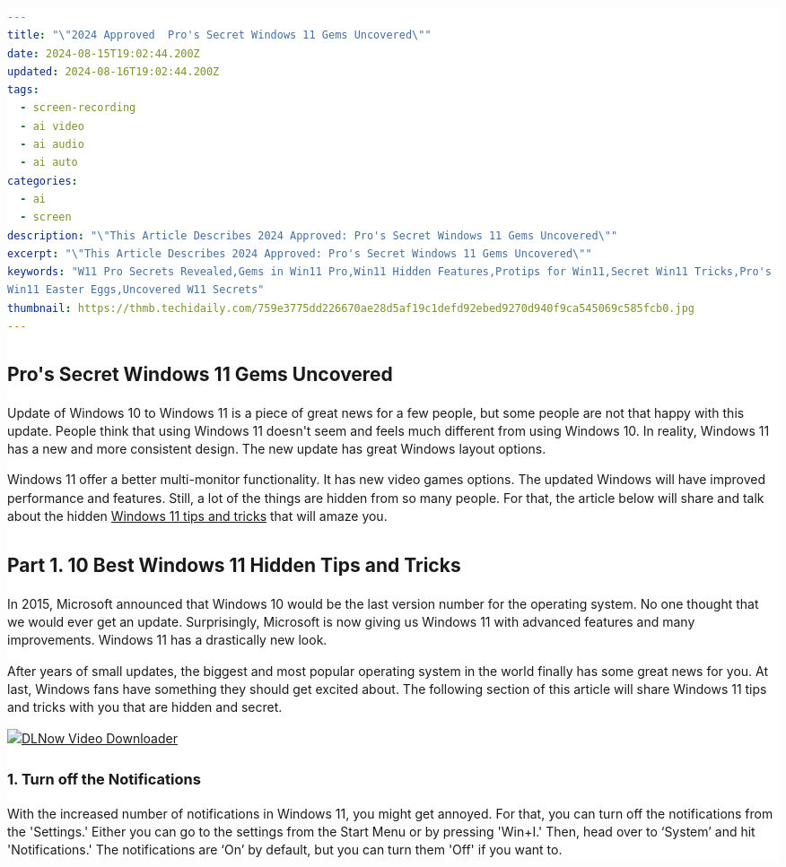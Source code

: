 ```yaml
---
title: "\"2024 Approved  Pro's Secret Windows 11 Gems Uncovered\""
date: 2024-08-15T19:02:44.200Z
updated: 2024-08-16T19:02:44.200Z
tags: 
  - screen-recording
  - ai video
  - ai audio
  - ai auto
categories: 
  - ai
  - screen
description: "\"This Article Describes 2024 Approved: Pro's Secret Windows 11 Gems Uncovered\""
excerpt: "\"This Article Describes 2024 Approved: Pro's Secret Windows 11 Gems Uncovered\""
keywords: "W11 Pro Secrets Revealed,Gems in Win11 Pro,Win11 Hidden Features,Protips for Win11,Secret Win11 Tricks,Pro's Win11 Easter Eggs,Uncovered W11 Secrets"
thumbnail: https://thmb.techidaily.com/759e3775dd226670ae28d5af19c1defd92ebed9270d940f9ca545069c585fcb0.jpg
---
```


## Pro's Secret Windows 11 Gems Uncovered

Update of Windows 10 to Windows 11 is a piece of great news for a few people, but some people are not that happy with this update. People think that using Windows 11 doesn't seem and feels much different from using Windows 10\. In reality, Windows 11 has a new and more consistent design. The new update has great Windows layout options.

Windows 11 offer a better multi-monitor functionality. It has new video games options. The updated Windows will have improved performance and features. Still, a lot of the things are hidden from so many people. For that, the article below will share and talk about the hidden [Windows 11 tips and tricks](https://tools.techidaily.com/wondershare/filmora/download/) that will amaze you.

## Part 1\. 10 Best Windows 11 Hidden Tips and Tricks

In 2015, Microsoft announced that Windows 10 would be the last version number for the operating system. No one thought that we would ever get an update. Surprisingly, Microsoft is now giving us Windows 11 with advanced features and many improvements. Windows 11 has a drastically new look.

After years of small updates, the biggest and most popular operating system in the world finally has some great news for you. At last, Windows fans have something they should get excited about. The following section of this article will share Windows 11 tips and tricks with you that are hidden and secret.


<a href="https://secure.2checkout.com/order/checkout.php?PRODS=4712430&QTY=1&AFFILIATE=108875&CART=1"><img src="https://secure.avangate.com/images/merchant/c404a5adbf90e09631678b13b05d9d7a/products/dlnow_256.png" border="0">DLNow Video Downloader</a>

### 1\. Turn off the Notifications

With the increased number of notifications in Windows 11, you might get annoyed. For that, you can turn off the notifications from the 'Settings.' Either you can go to the settings from the Start Menu or by pressing 'Win+I.' Then, head over to ‘System’ and hit 'Notifications.' The notifications are ‘On’ by default, but you can turn them 'Off' if you want to.
